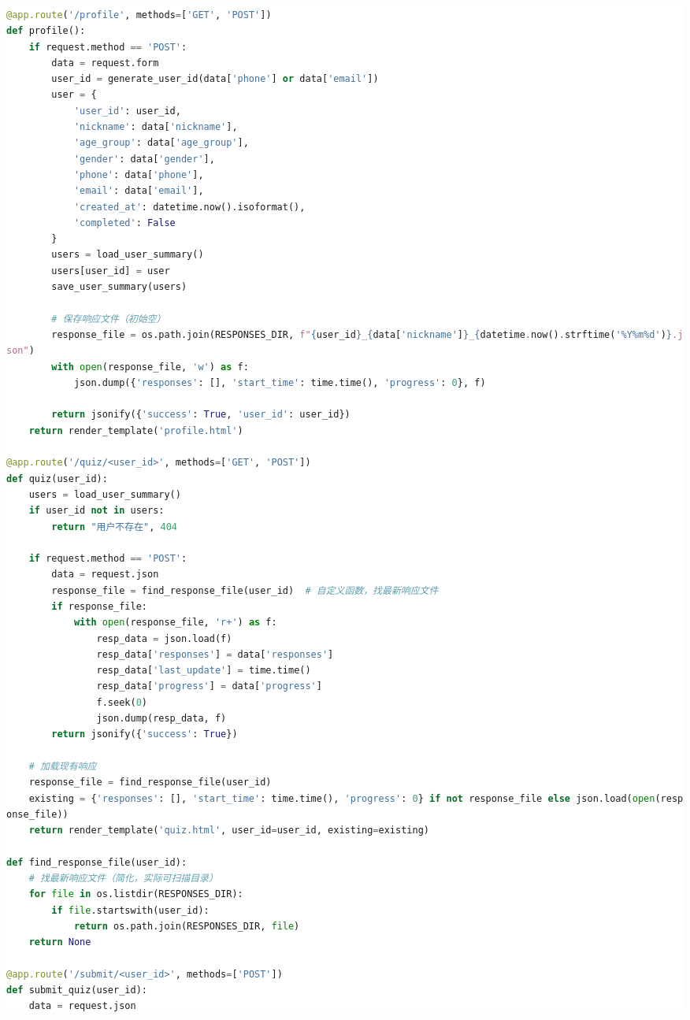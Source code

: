 ```python
@app.route('/profile', methods=['GET', 'POST'])
def profile():
    if request.method == 'POST':
        data = request.form
        user_id = generate_user_id(data['phone'] or data['email'])
        user = {
            'user_id': user_id,
            'nickname': data['nickname'],
            'age_group': data['age_group'],
            'gender': data['gender'],
            'phone': data['phone'],
            'email': data['email'],
            'created_at': datetime.now().isoformat(),
            'completed': False
        }
        users = load_user_summary()
        users[user_id] = user
        save_user_summary(users)

        # 保存响应文件（初始空）
        response_file = os.path.join(RESPONSES_DIR, f"{user_id}_{data['nickname']}_{datetime.now().strftime('%Y%m%d')}.json")
        with open(response_file, 'w') as f:
            json.dump({'responses': [], 'start_time': time.time(), 'progress': 0}, f)

        return jsonify({'success': True, 'user_id': user_id})
    return render_template('profile.html')

@app.route('/quiz/<user_id>', methods=['GET', 'POST'])
def quiz(user_id):
    users = load_user_summary()
    if user_id not in users:
        return "用户不存在", 404

    if request.method == 'POST':
        data = request.json
        response_file = find_response_file(user_id)  # 自定义函数，找最新响应文件
        if response_file:
            with open(response_file, 'r+') as f:
                resp_data = json.load(f)
                resp_data['responses'] = data['responses']
                resp_data['last_update'] = time.time()
                resp_data['progress'] = data['progress']
                f.seek(0)
                json.dump(resp_data, f)
        return jsonify({'success': True})

    # 加载现有响应
    response_file = find_response_file(user_id)
    existing = {'responses': [], 'start_time': time.time(), 'progress': 0} if not response_file else json.load(open(response_file))
    return render_template('quiz.html', user_id=user_id, existing=existing)

def find_response_file(user_id):
    # 找最新响应文件（简化，实际可扫描目录）
    for file in os.listdir(RESPONSES_DIR):
        if file.startswith(user_id):
            return os.path.join(RESPONSES_DIR, file)
    return None

@app.route('/submit/<user_id>', methods=['POST'])
def submit_quiz(user_id):
    data = request.json
```